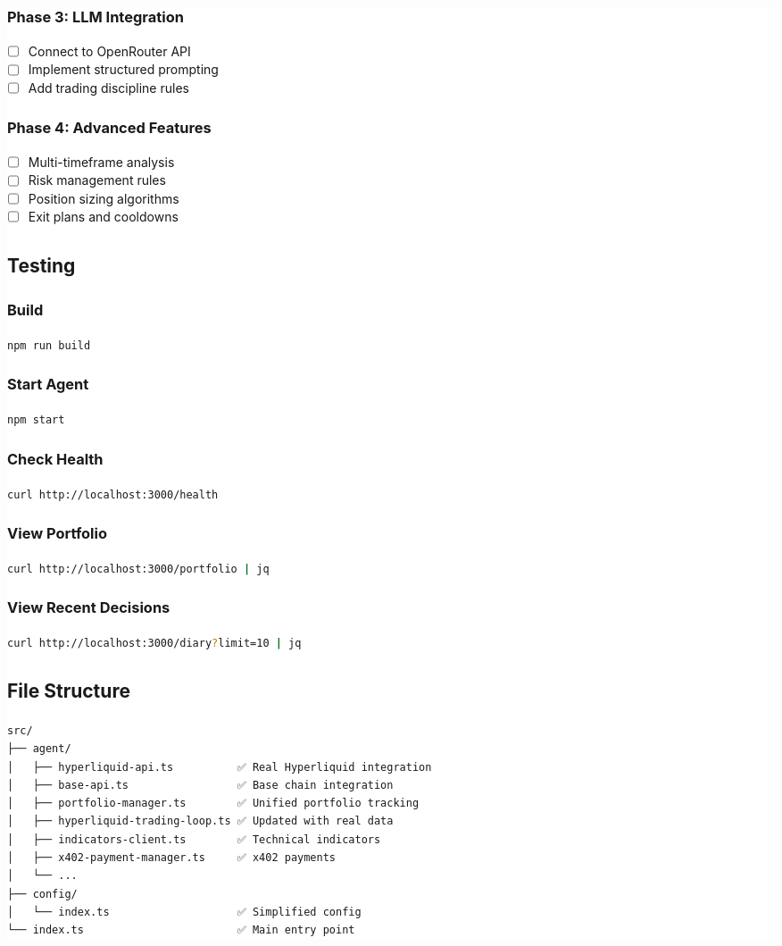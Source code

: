 ### Phase 3: LLM Integration
- [ ] Connect to OpenRouter API
- [ ] Implement structured prompting
- [ ] Add trading discipline rules

### Phase 4: Advanced Features
- [ ] Multi-timeframe analysis
- [ ] Risk management rules
- [ ] Position sizing algorithms
- [ ] Exit plans and cooldowns

## Testing

### Build
```bash
npm run build
```

### Start Agent
```bash
npm start
```

### Check Health
```bash
curl http://localhost:3000/health
```

### View Portfolio
```bash
curl http://localhost:3000/portfolio | jq
```

### View Recent Decisions
```bash
curl http://localhost:3000/diary?limit=10 | jq
```

## File Structure

```
src/
├── agent/
│   ├── hyperliquid-api.ts          ✅ Real Hyperliquid integration
│   ├── base-api.ts                 ✅ Base chain integration
│   ├── portfolio-manager.ts        ✅ Unified portfolio tracking
│   ├── hyperliquid-trading-loop.ts ✅ Updated with real data
│   ├── indicators-client.ts        ✅ Technical indicators
│   ├── x402-payment-manager.ts     ✅ x402 payments
│   └── ...
├── config/
│   └── index.ts                    ✅ Simplified config
└── index.ts                        ✅ Main entry point
```
